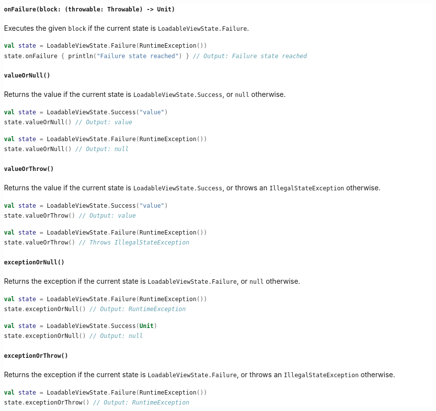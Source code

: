 #### `onFailure(block: (throwable: Throwable) -> Unit)`

Executes the given `block` if the current state is `LoadableViewState.Failure`.

```kotlin
val state = LoadableViewState.Failure(RuntimeException())
state.onFailure { println("Failure state reached") } // Output: Failure state reached
```

#### `valueOrNull()`

Returns the value if the current state is `LoadableViewState.Success`, or `null` otherwise.

```kotlin
val state = LoadableViewState.Success("value")
state.valueOrNull() // Output: value
```

```kotlin
val state = LoadableViewState.Failure(RuntimeException())
state.valueOrNull() // Output: null
```

#### `valueOrThrow()`

Returns the value if the current state is `LoadableViewState.Success`, or throws an
`IllegalStateException` otherwise.

```kotlin
val state = LoadableViewState.Success("value")
state.valueOrThrow() // Output: value
```

```kotlin
val state = LoadableViewState.Failure(RuntimeException())
state.valueOrThrow() // Throws IllegalStateException
```

#### `exceptionOrNull()`

Returns the exception if the current state is `LoadableViewState.Failure`, or `null` otherwise.

```kotlin
val state = LoadableViewState.Failure(RuntimeException())
state.exceptionOrNull() // Output: RuntimeException
```

```kotlin
val state = LoadableViewState.Success(Unit)
state.exceptionOrNull() // Output: null
```

#### `exceptionOrThrow()`

Returns the exception if the current state is `LoadableViewState.Failure`, or throws an
`IllegalStateException` otherwise.

```kotlin
val state = LoadableViewState.Failure(RuntimeException())
state.exceptionOrThrow() // Output: RuntimeException
```
